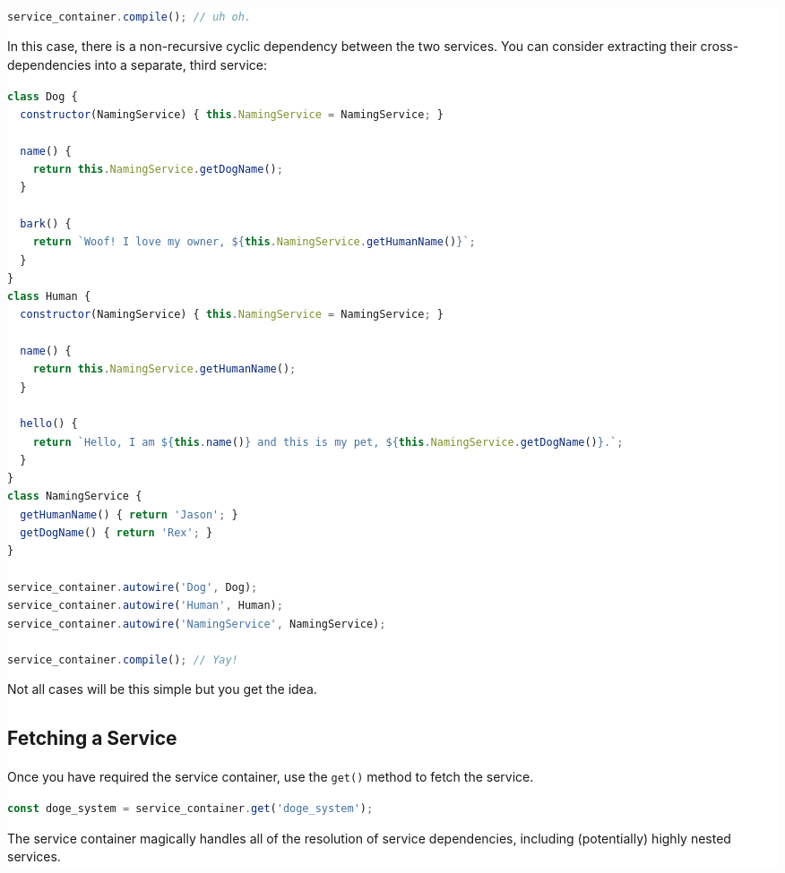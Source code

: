 ```javascript
service_container.compile(); // uh oh.
```

In this case, there is a non-recursive cyclic dependency between the two services. You can consider extracting
their cross-dependencies into a separate, third service:

```javascript
class Dog {
  constructor(NamingService) { this.NamingService = NamingService; }
  
  name() {
    return this.NamingService.getDogName();
  }
  
  bark() {
    return `Woof! I love my owner, ${this.NamingService.getHumanName()}`;
  }
}
class Human {
  constructor(NamingService) { this.NamingService = NamingService; }
  
  name() {
    return this.NamingService.getHumanName();
  }
  
  hello() {
    return `Hello, I am ${this.name()} and this is my pet, ${this.NamingService.getDogName()}.`;
  }
}
class NamingService {
  getHumanName() { return 'Jason'; }
  getDogName() { return 'Rex'; }
}

service_container.autowire('Dog', Dog);
service_container.autowire('Human', Human);
service_container.autowire('NamingService', NamingService);

service_container.compile(); // Yay!
```

Not all cases will be this simple but you get the idea.


## Fetching a Service
Once you have required the service container, use the `get()` method to fetch the service.

```javascript
const doge_system = service_container.get('doge_system');
```

The service container magically handles all of the resolution of service dependencies, including (potentially)
highly nested services.
